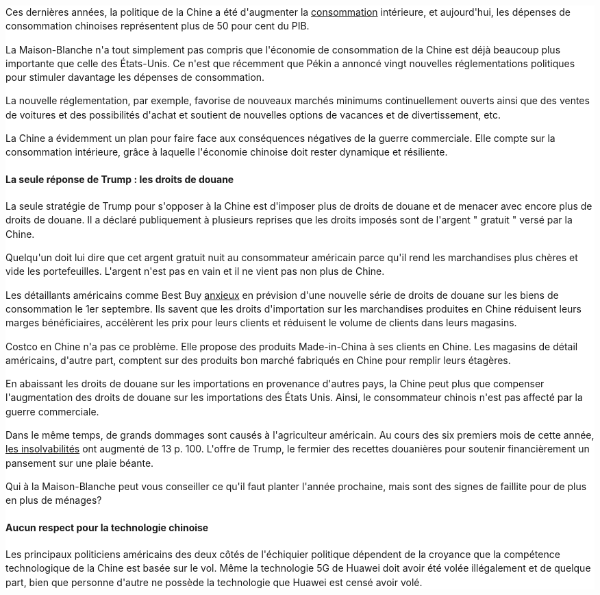 Ces dernières années, la politique de la Chine a été d'augmenter la [consommation](https://www.ceicdata.com/en/indicator/china/private-consumption--of-nominal-gdp "China Private Consumption: % of GDP") intérieure, et aujourd'hui, les dépenses de consommation chinoises représentent plus de 50 pour cent du PIB.

La Maison-Blanche n'a tout simplement pas compris que l'économie de consommation de la Chine est déjà beaucoup plus importante que celle des États-Unis. Ce n'est que récemment que Pékin a annoncé vingt nouvelles réglementations politiques pour stimuler davantage les dépenses de consommation.

La nouvelle réglementation, par exemple, favorise de nouveaux marchés minimums continuellement ouverts ainsi que des ventes de voitures et des possibilités d'achat et soutient de nouvelles options de vacances et de divertissement, etc.

La Chine a évidemment un plan pour faire face aux conséquences négatives de la guerre commerciale. Elle compte sur la consommation intérieure, grâce à laquelle l'économie chinoise doit rester dynamique et résiliente.

#### La seule réponse de Trump : les droits de douane

La seule stratégie de Trump pour s'opposer à la Chine est d'imposer plus de droits de douane et de menacer avec encore plus de droits de douane. Il a déclaré publiquement à plusieurs reprises que les droits imposés sont de l'argent " gratuit " versé par la Chine.

Quelqu'un doit lui dire que cet argent gratuit nuit au consommateur américain parce qu'il rend les marchandises plus chères et vide les portefeuilles. L'argent n'est pas en vain et il ne vient pas non plus de Chine.

Les détaillants américains comme Best Buy [anxieux](http://www.startribune.com/best-buy-exec-speaks-against-tariffs-on-chinese-tvs/482726111/ "Best Buy exec Mike Mohan speaks against tariffs on Chinese TVs") en prévision d'une nouvelle série de droits de douane sur les biens de consommation le 1er septembre.  Ils savent que les droits d'importation sur les marchandises produites en Chine réduisent leurs marges bénéficiaires, accélèrent les prix pour leurs clients et réduisent le volume de clients dans leurs magasins.

Costco en Chine n'a pas ce problème. Elle propose des produits Made-in-China à ses clients en Chine. Les magasins de détail américains, d'autre part, comptent sur des produits bon marché fabriqués en Chine pour remplir leurs étagères.

En abaissant les droits de douane sur les importations en provenance d'autres pays, la Chine peut plus que compenser l'augmentation des droits de douane sur les importations des États Unis. Ainsi, le consommateur chinois n'est pas affecté par la guerre commerciale.

Dans le même temps, de grands dommages sont causés à l'agriculteur américain. Au cours des six premiers mois de cette année, [les insolvabilités](https://www.nytimes.com/2019/08/27/us/politics/trump-farmers-china-trade.html "Farmers’ Frustration With Trump Grows as U.S. Escalates China Fight") ont augmenté de 13 p. 100. L'offre de Trump, le fermier des recettes douanières pour soutenir financièrement un pansement sur une plaie béante.

Qui à la Maison-Blanche peut vous conseiller ce qu'il faut planter l'année prochaine, mais sont des signes de faillite pour de plus en plus de ménages?

#### Aucun respect pour la technologie chinoise

Les principaux politiciens américains des deux côtés de l'échiquier politique dépendent de la croyance que la compétence technologique de la Chine est basée sur le vol. Même la technologie 5G de Huawei doit avoir été volée illégalement et de quelque part, bien que personne d'autre ne possède la technologie que Huawei est censé avoir volé.
